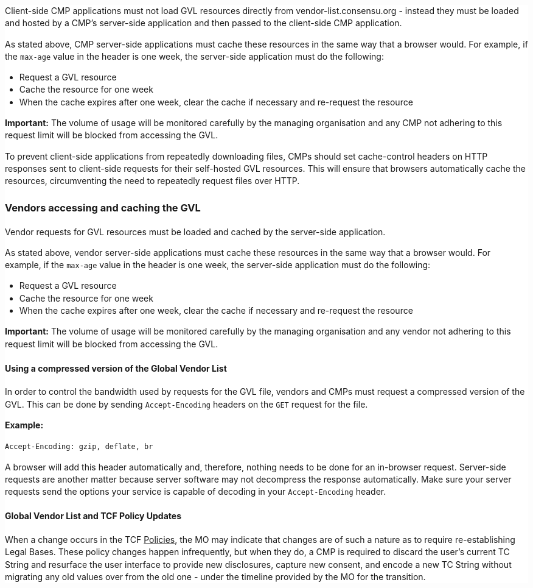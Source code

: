 Client-side CMP applications must not load GVL resources directly from vendor-list.consensu.org - instead they must be loaded and hosted by a CMP’s server-side application and then passed to the client-side CMP application.

As stated above, CMP server-side applications must cache these resources in the same way that a browser would. For example, if the ```max-age``` value in the header is one week, the server-side application must do the following:

* Request a GVL resource
* Cache the resource for one week
* When the cache expires after one week, clear the cache if necessary and re-request the resource

**Important:** The volume of usage will be monitored carefully by the managing organisation and any CMP not adhering to this request limit will be blocked from accessing the GVL.

To prevent client-side applications from repeatedly downloading files, CMPs should set cache-control headers on HTTP responses sent to client-side requests for their self-hosted GVL resources. This will ensure that browsers automatically cache the resources, circumventing the need to repeatedly request files over HTTP.

### Vendors accessing and caching the GVL

Vendor requests for GVL resources must be loaded and cached by the server-side application.

As stated above, vendor server-side applications must cache these resources in the same way that a browser would. For example, if the ```max-age``` value in the header is one week, the server-side application must do the following:

* Request a GVL resource
* Cache the resource for one week
* When the cache expires after one week, clear the cache if necessary and re-request the resource

**Important:** The volume of usage will be monitored carefully by the managing organisation and any vendor not adhering to this request limit will be blocked from accessing the GVL.

#### Using a compressed version of the Global Vendor List

In order to control the bandwidth used by requests for the GVL file, vendors and CMPs must request a compressed version of the GVL. This can be done by sending `Accept-Encoding` headers on the `GET` request for the file.

**Example:**

```
Accept-Encoding: gzip, deflate, br
```


A browser will add this header automatically and, therefore, nothing needs to be done for an in-browser request.  Server-side requests are another matter because server software may not decompress the response automatically. Make sure your server requests send the options your service is capable of decoding in your `Accept-Encoding` header.


#### Global Vendor List and TCF Policy Updates

When a change occurs in the TCF [Policies](https://iabeurope.eu/iab-europe-transparency-consent-framework-policies/), the MO may indicate that changes are of such a nature as to require re-establishing Legal Bases. These policy changes happen infrequently, but when they do, a CMP is required to discard the user’s current TC String and resurface the user interface to provide new disclosures, capture new consent, and encode a new TC String without migrating any old values over from the old one - under the timeline provided by the MO for the transition.
